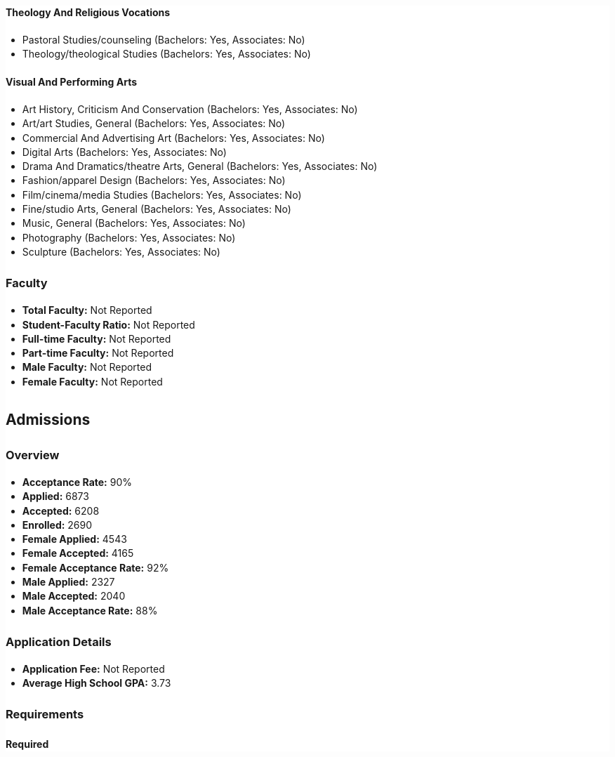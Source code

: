#### Theology And Religious Vocations

- Pastoral Studies/counseling (Bachelors: Yes, Associates: No)
- Theology/theological Studies (Bachelors: Yes, Associates: No)

#### Visual And Performing Arts

- Art History, Criticism And Conservation (Bachelors: Yes, Associates: No)
- Art/art Studies, General (Bachelors: Yes, Associates: No)
- Commercial And Advertising Art (Bachelors: Yes, Associates: No)
- Digital Arts (Bachelors: Yes, Associates: No)
- Drama And Dramatics/theatre Arts, General (Bachelors: Yes, Associates: No)
- Fashion/apparel Design (Bachelors: Yes, Associates: No)
- Film/cinema/media Studies (Bachelors: Yes, Associates: No)
- Fine/studio Arts, General (Bachelors: Yes, Associates: No)
- Music, General (Bachelors: Yes, Associates: No)
- Photography (Bachelors: Yes, Associates: No)
- Sculpture (Bachelors: Yes, Associates: No)

### Faculty

- **Total Faculty:** Not Reported
- **Student-Faculty Ratio:** Not Reported
- **Full-time Faculty:** Not Reported
- **Part-time Faculty:** Not Reported
- **Male Faculty:** Not Reported
- **Female Faculty:** Not Reported

## Admissions

### Overview

- **Acceptance Rate:** 90%
- **Applied:** 6873
- **Accepted:** 6208
- **Enrolled:** 2690
- **Female Applied:** 4543
- **Female Accepted:** 4165
- **Female Acceptance Rate:** 92%
- **Male Applied:** 2327
- **Male Accepted:** 2040
- **Male Acceptance Rate:** 88%

### Application Details

- **Application Fee:** Not Reported
- **Average High School GPA:** 3.73

### Requirements

#### Required
